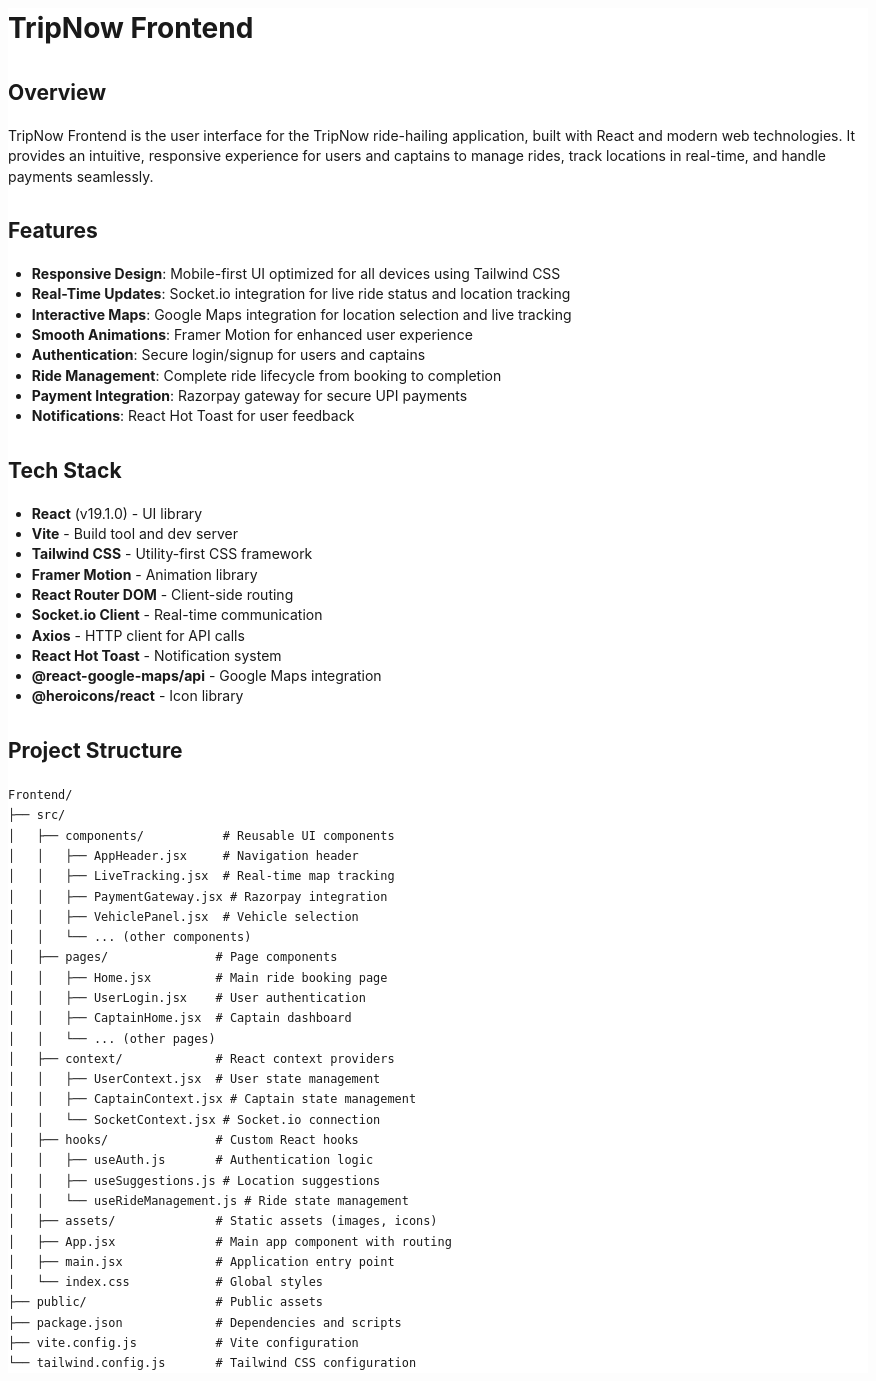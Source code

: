 # TripNow Frontend 

## Overview
TripNow Frontend is the user interface for the TripNow ride-hailing application, built with React and modern web technologies. It provides an intuitive, responsive experience for users and captains to manage rides, track locations in real-time, and handle payments seamlessly.

## Features
- **Responsive Design**: Mobile-first UI optimized for all devices using Tailwind CSS
- **Real-Time Updates**: Socket.io integration for live ride status and location tracking
- **Interactive Maps**: Google Maps integration for location selection and live tracking
- **Smooth Animations**: Framer Motion for enhanced user experience
- **Authentication**: Secure login/signup for users and captains
- **Ride Management**: Complete ride lifecycle from booking to completion
- **Payment Integration**: Razorpay gateway for secure UPI payments
- **Notifications**: React Hot Toast for user feedback

## Tech Stack
- **React** (v19.1.0) - UI library
- **Vite** - Build tool and dev server
- **Tailwind CSS** - Utility-first CSS framework
- **Framer Motion** - Animation library
- **React Router DOM** - Client-side routing
- **Socket.io Client** - Real-time communication
- **Axios** - HTTP client for API calls
- **React Hot Toast** - Notification system
- **@react-google-maps/api** - Google Maps integration
- **@heroicons/react** - Icon library

## Project Structure
```
Frontend/
├── src/
│   ├── components/           # Reusable UI components
│   │   ├── AppHeader.jsx     # Navigation header
│   │   ├── LiveTracking.jsx  # Real-time map tracking
│   │   ├── PaymentGateway.jsx # Razorpay integration
│   │   ├── VehiclePanel.jsx  # Vehicle selection
│   │   └── ... (other components)
│   ├── pages/               # Page components
│   │   ├── Home.jsx         # Main ride booking page
│   │   ├── UserLogin.jsx    # User authentication
│   │   ├── CaptainHome.jsx  # Captain dashboard
│   │   └── ... (other pages)
│   ├── context/             # React context providers
│   │   ├── UserContext.jsx  # User state management
│   │   ├── CaptainContext.jsx # Captain state management
│   │   └── SocketContext.jsx # Socket.io connection
│   ├── hooks/               # Custom React hooks
│   │   ├── useAuth.js       # Authentication logic
│   │   ├── useSuggestions.js # Location suggestions
│   │   └── useRideManagement.js # Ride state management
│   ├── assets/              # Static assets (images, icons)
│   ├── App.jsx              # Main app component with routing
│   ├── main.jsx             # Application entry point
│   └── index.css            # Global styles
├── public/                  # Public assets
├── package.json             # Dependencies and scripts
├── vite.config.js           # Vite configuration
└── tailwind.config.js       # Tailwind CSS configuration
```